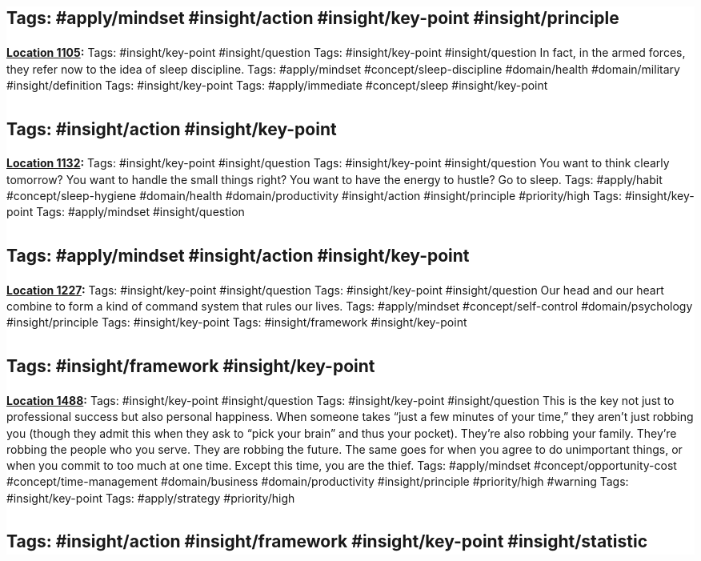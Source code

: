 Tags: #apply/mindset #insight/action #insight/key-point #insight/principle
---
  
**[Location 1105](https://readwise.io/to_kindle?action=open&asin=B09PB1SB72&location=1105):**
Tags: #insight/key-point #insight/question
Tags: #insight/key-point #insight/question
In fact, in the armed forces, they refer now to the idea of sleep discipline.
Tags: #apply/mindset #concept/sleep-discipline #domain/health #domain/military #insight/definition
Tags: #insight/key-point
Tags: #apply/immediate #concept/sleep #insight/key-point
  
Tags: #insight/action #insight/key-point
---
  
**[Location 1132](https://readwise.io/to_kindle?action=open&asin=B09PB1SB72&location=1132):**
Tags: #insight/key-point #insight/question
Tags: #insight/key-point #insight/question
You want to think clearly tomorrow? You want to handle the small things right? You want to have the energy to hustle? Go to sleep.
Tags: #apply/habit #concept/sleep-hygiene #domain/health #domain/productivity #insight/action #insight/principle #priority/high
Tags: #insight/key-point
Tags: #apply/mindset #insight/question
  
Tags: #apply/mindset #insight/action #insight/key-point
---
  
**[Location 1227](https://readwise.io/to_kindle?action=open&asin=B09PB1SB72&location=1227):**
Tags: #insight/key-point #insight/question
Tags: #insight/key-point #insight/question
Our head and our heart combine to form a kind of command system that rules our lives.
Tags: #apply/mindset #concept/self-control #domain/psychology #insight/principle
Tags: #insight/key-point
Tags: #insight/framework #insight/key-point
  
Tags: #insight/framework #insight/key-point
---
  
**[Location 1488](https://readwise.io/to_kindle?action=open&asin=B09PB1SB72&location=1488):**
Tags: #insight/key-point #insight/question
Tags: #insight/key-point #insight/question
This is the key not just to professional success but also personal happiness. When someone takes “just a few minutes of your time,” they aren’t just robbing you (though they admit this when they ask to “pick your brain” and thus your pocket). They’re also robbing your family. They’re robbing the people who you serve. They are robbing the future. The same goes for when you agree to do unimportant things, or when you commit to too much at one time. Except this time, you are the thief.
Tags: #apply/mindset #concept/opportunity-cost #concept/time-management #domain/business #domain/productivity #insight/principle #priority/high #warning
Tags: #insight/key-point
Tags: #apply/strategy #priority/high
  
Tags: #insight/action #insight/framework #insight/key-point #insight/statistic
---
  